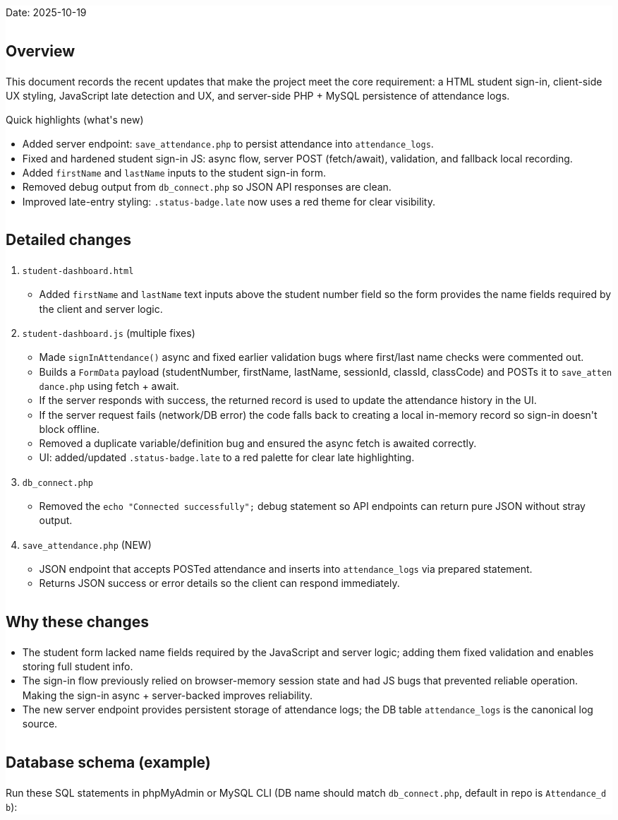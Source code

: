 Date: 2025-10-19

Overview
--------
This document records the recent updates that make the project meet the core requirement: a HTML student sign-in, client-side UX styling, JavaScript late detection and UX, and server-side PHP + MySQL persistence of attendance logs.

Quick highlights (what's new)
- Added server endpoint: `save_attendance.php` to persist attendance into `attendance_logs`.
- Fixed and hardened student sign-in JS: async flow, server POST (fetch/await), validation, and fallback local recording.
- Added `firstName` and `lastName` inputs to the student sign-in form.
- Removed debug output from `db_connect.php` so JSON API responses are clean.
- Improved late-entry styling: `.status-badge.late` now uses a red theme for clear visibility.

Detailed changes
----------------
1. `student-dashboard.html`
   - Added `firstName` and `lastName` text inputs above the student number field so the form provides the name fields required by the client and server logic.

2. `student-dashboard.js` (multiple fixes)
   - Made `signInAttendance()` async and fixed earlier validation bugs where first/last name checks were commented out.
   - Builds a `FormData` payload (studentNumber, firstName, lastName, sessionId, classId, classCode) and POSTs it to `save_attendance.php` using fetch + await.
   - If the server responds with success, the returned record is used to update the attendance history in the UI.
   - If the server request fails (network/DB error) the code falls back to creating a local in-memory record so sign-in doesn't block offline.
   - Removed a duplicate variable/definition bug and ensured the async fetch is awaited correctly.
   - UI: added/updated `.status-badge.late` to a red palette for clear late highlighting.

3. `db_connect.php`
   - Removed the `echo "Connected successfully";` debug statement so API endpoints can return pure JSON without stray output.

4. `save_attendance.php` (NEW)
   - JSON endpoint that accepts POSTed attendance and inserts into `attendance_logs` via prepared statement.
   - Returns JSON success or error details so the client can respond immediately.

Why these changes
------------------
- The student form lacked name fields required by the JavaScript and server logic; adding them fixed validation and enables storing full student info.
- The sign-in flow previously relied on browser-memory session state and had JS bugs that prevented reliable operation. Making the sign-in async + server-backed improves reliability.
- The new server endpoint provides persistent storage of attendance logs; the DB table `attendance_logs` is the canonical log source.

Database schema (example)
-------------------------
Run these SQL statements in phpMyAdmin or MySQL CLI (DB name should match `db_connect.php`, default in repo is `Attendance_db`):
